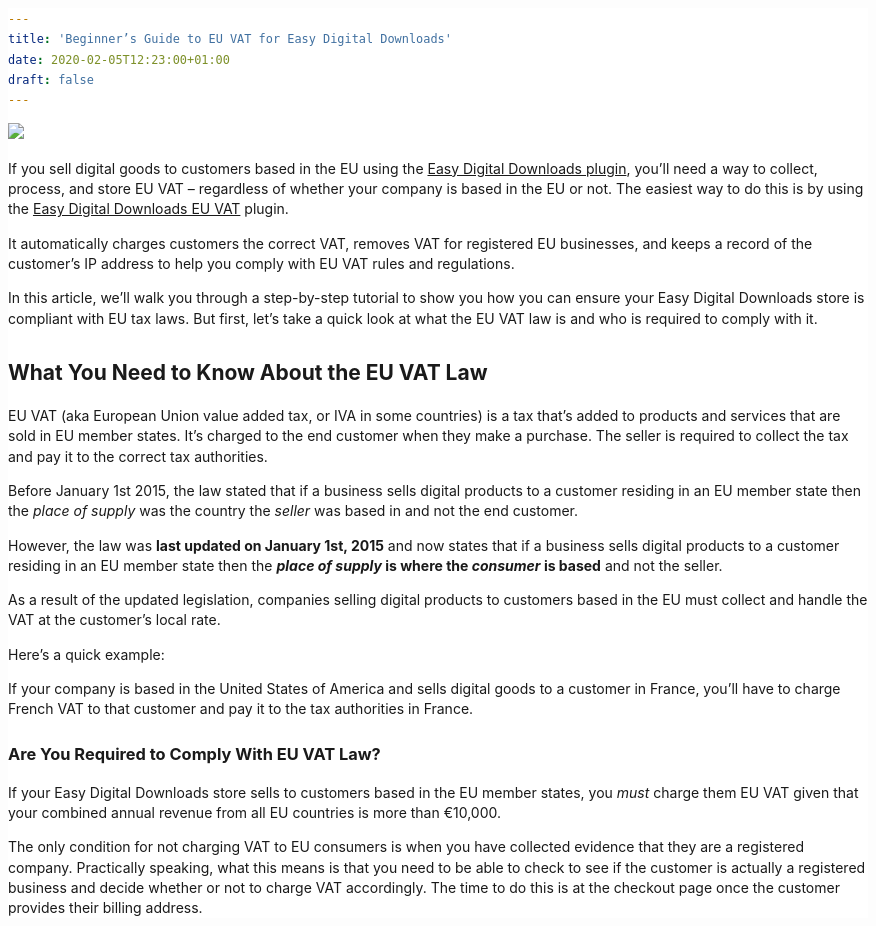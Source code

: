 ```yaml
---
title: 'Beginner’s Guide to EU VAT for Easy Digital Downloads'
date: 2020-02-05T12:23:00+01:00
draft: false
---
```


![](https://lh5.googleusercontent.com/9vFqnDXvQjxj3YWWtKd_u-Q_W1VXk4V2wibVN-BEz6AbhKHTwQJN8mpx8JaS6L6rB13XuHvijnFp_QAUX1cyB7NBeShJmbNU1PijARbnNwisKN8KVYgF-NqQgFRYsb_po4MYXd-7)

If you sell digital goods to customers based in the EU using the [Easy Digital Downloads plugin](https://wpmayor.com/link/easydigitaldownloads/), you’ll need a way to collect, process, and store EU VAT – regardless of whether your company is based in the EU or not. The easiest way to do this is by using the [Easy Digital Downloads EU VAT](https://barn2.co.uk/wordpress-plugins/easy-digital-downloads-eu-vat/ref/13/) plugin.

It automatically charges customers the correct VAT, removes VAT for registered EU businesses, and keeps a record of the customer’s IP address to help you comply with EU VAT rules and regulations.

In this article, we’ll walk you through a step-by-step tutorial to show you how you can ensure your Easy Digital Downloads store is compliant with EU tax laws. But first, let’s take a quick look at what the EU VAT law is and who is required to comply with it.

What You Need to Know About the EU VAT Law
------------------------------------------

EU VAT (aka European Union value added tax, or IVA in some countries) is a tax that’s added to products and services that are sold in EU member states. It’s charged to the end customer when they make a purchase. The seller is required to collect the tax and pay it to the correct tax authorities.

Before January 1st 2015, the law stated that if a business sells digital products to a customer residing in an EU member state then the _place of supply_ was the country the _seller_ was based in and not the end customer.

However, the law was **last updated on January 1st, 2015** and now states that if a business sells digital products to a customer residing in an EU member state then the **_place of supply_ is where the _consumer_ is based** and not the seller.

As a result of the updated legislation, companies selling digital products to customers based in the EU must collect and handle the VAT at the customer’s local rate.

Here’s a quick example:

If your company is based in the United States of America and sells digital goods to a customer in France, you’ll have to charge French VAT to that customer and pay it to the tax authorities in France.

### Are You Required to Comply With EU VAT Law?

If your Easy Digital Downloads store sells to customers based in the EU member states, you _must_ charge them EU VAT given that your combined annual revenue from all EU countries is more than €10,000.

The only condition for not charging VAT to EU consumers is when you have collected evidence that they are a registered company. Practically speaking, what this means is that you need to be able to check to see if the customer is actually a registered business and decide whether or not to charge VAT accordingly. The time to do this is at the checkout page once the customer provides their billing address.
